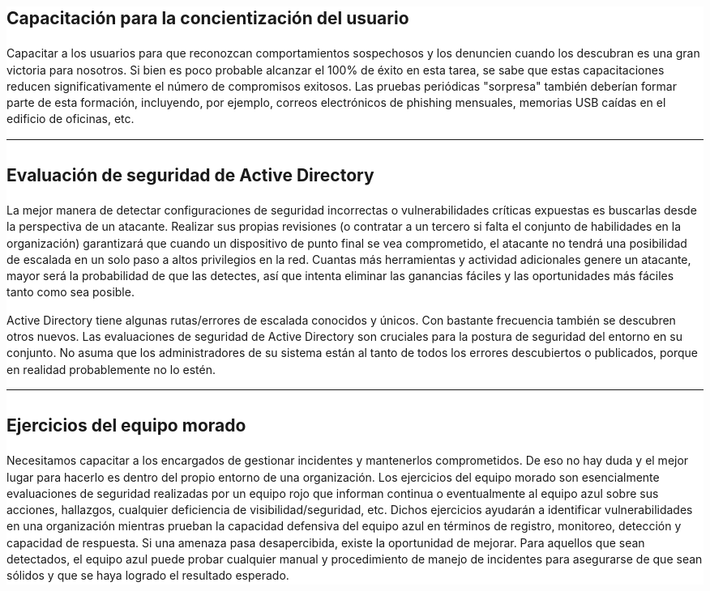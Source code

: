 ## Capacitación para la concientización del usuario

Capacitar a los usuarios para que reconozcan comportamientos sospechosos y los denuncien cuando los descubran es una gran victoria para nosotros. Si bien es poco probable alcanzar el 100% de éxito en esta tarea, se sabe que estas capacitaciones reducen significativamente el número de compromisos exitosos. Las pruebas periódicas "sorpresa" también deberían formar parte de esta formación, incluyendo, por ejemplo, correos electrónicos de phishing mensuales, memorias USB caídas en el edificio de oficinas, etc.

---

## Evaluación de seguridad de Active Directory

La mejor manera de detectar configuraciones de seguridad incorrectas o vulnerabilidades críticas expuestas es buscarlas desde la perspectiva de un atacante. Realizar sus propias revisiones (o contratar a un tercero si falta el conjunto de habilidades en la organización) garantizará que cuando un dispositivo de punto final se vea comprometido, el atacante no tendrá una posibilidad de escalada en un solo paso a altos privilegios en la red. Cuantas más herramientas y actividad adicionales genere un atacante, mayor será la probabilidad de que las detectes, así que intenta eliminar las ganancias fáciles y las oportunidades más fáciles tanto como sea posible.

Active Directory tiene algunas rutas/errores de escalada conocidos y únicos. Con bastante frecuencia también se descubren otros nuevos. Las evaluaciones de seguridad de Active Directory son cruciales para la postura de seguridad del entorno en su conjunto. No asuma que los administradores de su sistema están al tanto de todos los errores descubiertos o publicados, porque en realidad probablemente no lo estén.

---

## Ejercicios del equipo morado
Necesitamos capacitar a los encargados de gestionar incidentes y mantenerlos comprometidos. De eso no hay duda y el mejor lugar para hacerlo es dentro del propio entorno de una organización. Los ejercicios del equipo morado son esencialmente evaluaciones de seguridad realizadas por un equipo rojo que informan continua o eventualmente al equipo azul sobre sus acciones, hallazgos, cualquier deficiencia de visibilidad/seguridad, etc. Dichos ejercicios ayudarán a identificar vulnerabilidades en una organización mientras prueban la capacidad defensiva del equipo azul en términos de registro, monitoreo, detección y capacidad de respuesta. Si una amenaza pasa desapercibida, existe la oportunidad de mejorar. Para aquellos que sean detectados, el equipo azul puede probar cualquier manual y procedimiento de manejo de incidentes para asegurarse de que sean sólidos y que se haya logrado el resultado esperado.